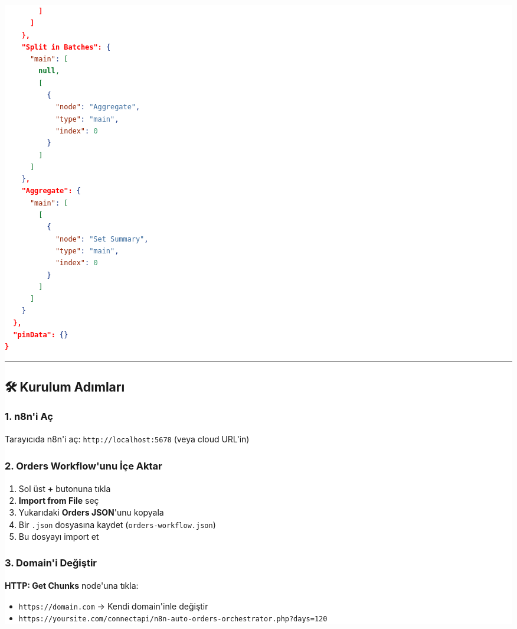 ```json
        ]
      ]
    },
    "Split in Batches": {
      "main": [
        null,
        [
          {
            "node": "Aggregate",
            "type": "main",
            "index": 0
          }
        ]
      ]
    },
    "Aggregate": {
      "main": [
        [
          {
            "node": "Set Summary",
            "type": "main",
            "index": 0
          }
        ]
      ]
    }
  },
  "pinData": {}
}
```

---

## 🛠 Kurulum Adımları

### 1. n8n'i Aç

Tarayıcıda n8n'i aç: `http://localhost:5678` (veya cloud URL'in)

### 2. Orders Workflow'unu İçe Aktar

1. Sol üst **+** butonuna tıkla
2. **Import from File** seç
3. Yukarıdaki **Orders JSON**'unu kopyala
4. Bir `.json` dosyasına kaydet (`orders-workflow.json`)
5. Bu dosyayı import et

### 3. Domain'i Değiştir

**HTTP: Get Chunks** node'una tıkla:
- `https://domain.com` → Kendi domain'inle değiştir
- `https://yoursite.com/connectapi/n8n-auto-orders-orchestrator.php?days=120`
